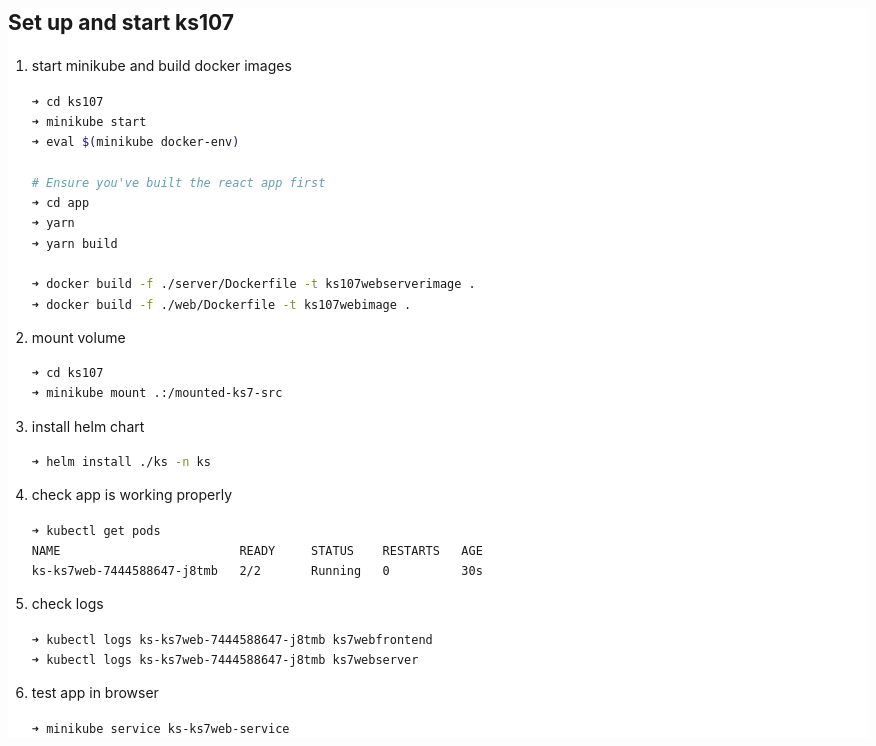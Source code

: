 ## Set up and start ks107

1. start minikube and build docker images

    ```bash
    ➜ cd ks107
    ➜ minikube start
    ➜ eval $(minikube docker-env)

    # Ensure you've built the react app first
    ➜ cd app
    ➜ yarn
    ➜ yarn build

    ➜ docker build -f ./server/Dockerfile -t ks107webserverimage .
    ➜ docker build -f ./web/Dockerfile -t ks107webimage .
    ```

1. mount volume

    ```bash
    ➜ cd ks107
    ➜ minikube mount .:/mounted-ks7-src
    ```

1. install helm chart

    ```bash
    ➜ helm install ./ks -n ks
    ```

1. check app is working properly

    ```bash
    ➜ kubectl get pods
    NAME                         READY     STATUS    RESTARTS   AGE
    ks-ks7web-7444588647-j8tmb   2/2       Running   0          30s
    ```

1. check logs

    ```bash
    ➜ kubectl logs ks-ks7web-7444588647-j8tmb ks7webfrontend
    ➜ kubectl logs ks-ks7web-7444588647-j8tmb ks7webserver
    ```

1. test app in browser

    ```bash
    ➜ minikube service ks-ks7web-service
    ```